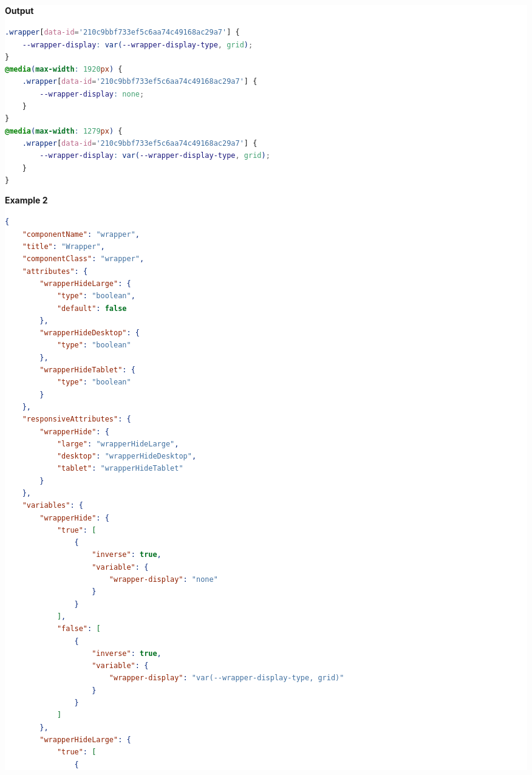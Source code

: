 **Output**
```css
.wrapper[data-id='210c9bbf733ef5c6aa74c49168ac29a7'] {
	--wrapper-display: var(--wrapper-display-type, grid);
}
@media(max-width: 1920px) {
	.wrapper[data-id='210c9bbf733ef5c6aa74c49168ac29a7'] {
		--wrapper-display: none;
	}
}
@media(max-width: 1279px) {
	.wrapper[data-id='210c9bbf733ef5c6aa74c49168ac29a7'] {
		--wrapper-display: var(--wrapper-display-type, grid);
	}
}

```

**Example 2**
```json
{
	"componentName": "wrapper",
	"title": "Wrapper",
	"componentClass": "wrapper",
	"attributes": {
		"wrapperHideLarge": {
			"type": "boolean",
			"default": false
		},
		"wrapperHideDesktop": {
			"type": "boolean"
		},
		"wrapperHideTablet": {
			"type": "boolean"
		}
	},
	"responsiveAttributes": {
		"wrapperHide": {
			"large": "wrapperHideLarge",
			"desktop": "wrapperHideDesktop",
			"tablet": "wrapperHideTablet"
		}
	},
	"variables": {
		"wrapperHide": {
			"true": [
				{
					"inverse": true,
					"variable": {
						"wrapper-display": "none"
					}
				}
			],
			"false": [
				{
					"inverse": true,
					"variable": {
						"wrapper-display": "var(--wrapper-display-type, grid)"
					}
				}
			]
		},
		"wrapperHideLarge": {
			"true": [
				{
```